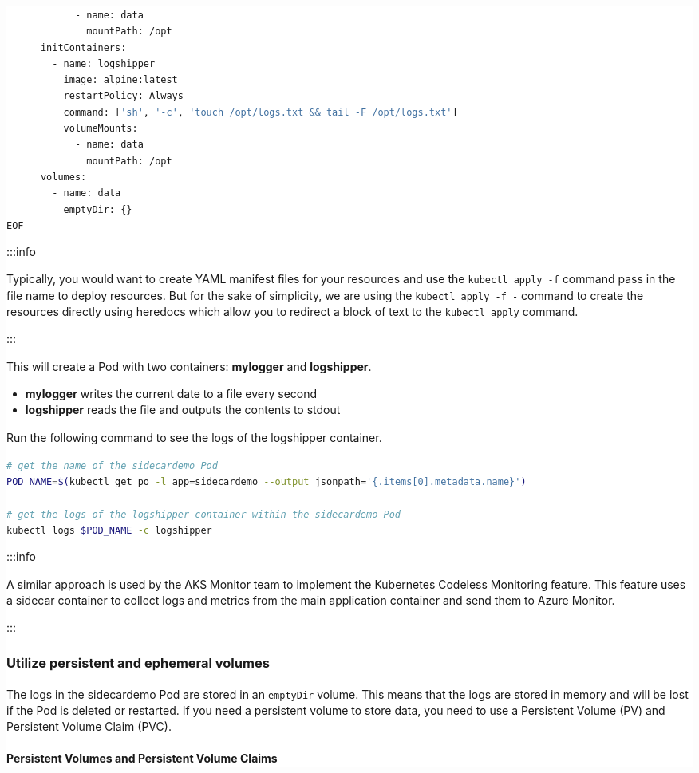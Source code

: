 ```bash
            - name: data
              mountPath: /opt
      initContainers:
        - name: logshipper
          image: alpine:latest
          restartPolicy: Always
          command: ['sh', '-c', 'touch /opt/logs.txt && tail -F /opt/logs.txt']
          volumeMounts:
            - name: data
              mountPath: /opt
      volumes:
        - name: data
          emptyDir: {}
EOF
```

:::info

Typically, you would want to create YAML manifest files for your resources and use the `kubectl apply -f` command pass in the file name to deploy resources. But for the sake of simplicity, we are using the `kubectl apply -f -` command to create the resources directly using heredocs which allow you to redirect a block of text to the `kubectl apply` command.

:::

This will create a Pod with two containers: **mylogger** and **logshipper**.

- **mylogger** writes the current date to a file every second
- **logshipper** reads the file and outputs the contents to stdout

Run the following command to see the logs of the logshipper container.

```bash
# get the name of the sidecardemo Pod
POD_NAME=$(kubectl get po -l app=sidecardemo --output jsonpath='{.items[0].metadata.name}')

# get the logs of the logshipper container within the sidecardemo Pod
kubectl logs $POD_NAME -c logshipper
```

:::info

A similar approach is used by the AKS Monitor team to implement the [Kubernetes Codeless Monitoring](https://learn.microsoft.com/azure/azure-monitor/app/kubernetes-codeless) feature. This feature uses a sidecar container to collect logs and metrics from the main application container and send them to Azure Monitor.

:::

### Utilize persistent and ephemeral volumes

The logs in the sidecardemo Pod are stored in an `emptyDir` volume. This means that the logs are stored in memory and will be lost if the Pod is deleted or restarted. If you need a persistent volume to store data, you need to use a Persistent Volume (PV) and Persistent Volume Claim (PVC).

#### Persistent Volumes and Persistent Volume Claims
